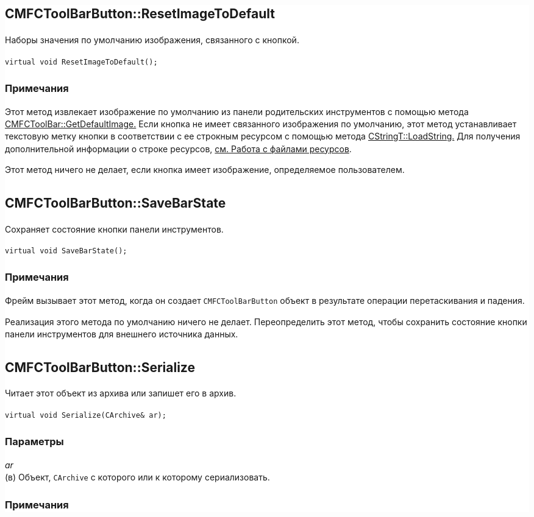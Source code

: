## <a name="cmfctoolbarbuttonresetimagetodefault"></a><a name="resetimagetodefault"></a>CMFCToolBarButton::ResetImageToDefault

Наборы значения по умолчанию изображения, связанного с кнопкой.

```
virtual void ResetImageToDefault();
```

### <a name="remarks"></a>Примечания

Этот метод извлекает изображение по умолчанию из панели родительских инструментов с помощью метода [CMFCToolBar::GetDefaultImage.](../../mfc/reference/cmfctoolbar-class.md#getdefaultimage) Если кнопка не имеет связанного изображения по умолчанию, этот метод устанавливает текстовую метку кнопки в соответствии с ее строкным ресурсом с помощью метода [CStringT::LoadString.](../../atl-mfc-shared/reference/cstringt-class.md#loadstring) Для получения дополнительной информации о строке ресурсов, [см. Работа с файлами ресурсов](../../windows/working-with-resource-files.md).

Этот метод ничего не делает, если кнопка имеет изображение, определяемое пользователем.

## <a name="cmfctoolbarbuttonsavebarstate"></a><a name="savebarstate"></a>CMFCToolBarButton::SaveBarState

Сохраняет состояние кнопки панели инструментов.

```
virtual void SaveBarState();
```

### <a name="remarks"></a>Примечания

Фрейм вызывает этот метод, когда он создает `CMFCToolBarButton` объект в результате операции перетаскивания и падения.

Реализация этого метода по умолчанию ничего не делает. Переопределить этот метод, чтобы сохранить состояние кнопки панели инструментов для внешнего источника данных.

## <a name="cmfctoolbarbuttonserialize"></a><a name="serialize"></a>CMFCToolBarButton::Serialize

Читает этот объект из архива или запишет его в архив.

```
virtual void Serialize(CArchive& ar);
```

### <a name="parameters"></a>Параметры

*ar*<br/>
(в) Объект, `CArchive` с которого или к которому сериализовать.

### <a name="remarks"></a>Примечания
